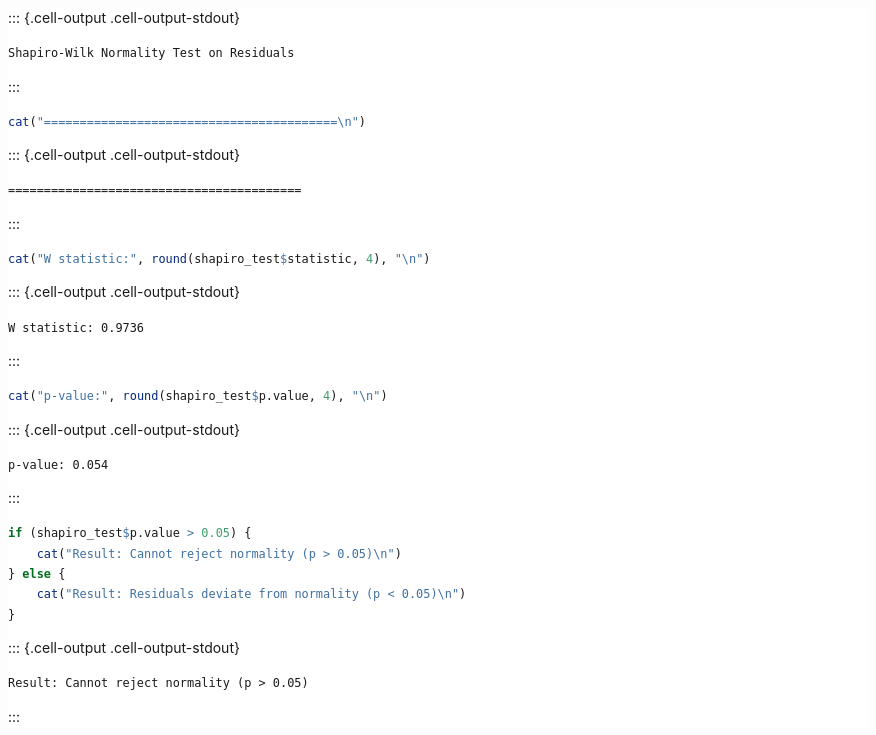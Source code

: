 ::: {.cell-output .cell-output-stdout}

```
Shapiro-Wilk Normality Test on Residuals
```


:::

```{.r .cell-code}
cat("=========================================\n")
```

::: {.cell-output .cell-output-stdout}

```
=========================================
```


:::

```{.r .cell-code}
cat("W statistic:", round(shapiro_test$statistic, 4), "\n")
```

::: {.cell-output .cell-output-stdout}

```
W statistic: 0.9736 
```


:::

```{.r .cell-code}
cat("p-value:", round(shapiro_test$p.value, 4), "\n")
```

::: {.cell-output .cell-output-stdout}

```
p-value: 0.054 
```


:::

```{.r .cell-code}
if (shapiro_test$p.value > 0.05) {
    cat("Result: Cannot reject normality (p > 0.05)\n")
} else {
    cat("Result: Residuals deviate from normality (p < 0.05)\n")
}
```

::: {.cell-output .cell-output-stdout}

```
Result: Cannot reject normality (p > 0.05)
```


:::
